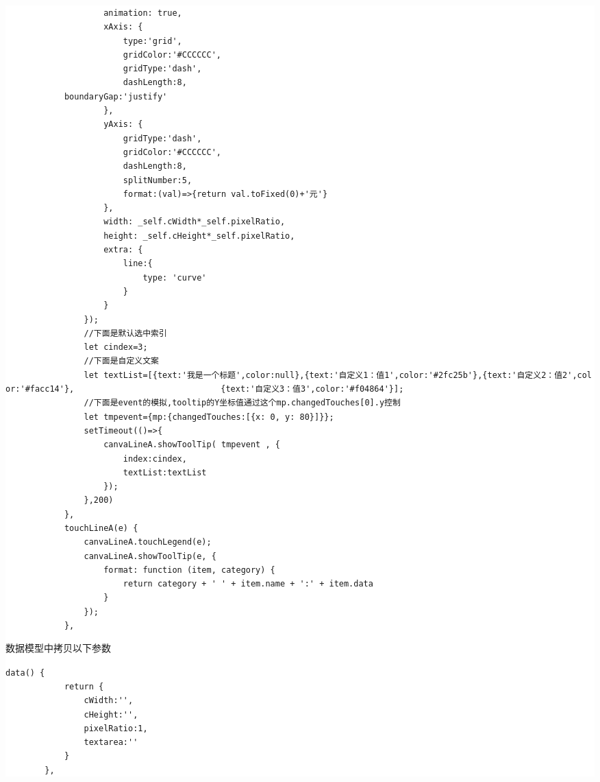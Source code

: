 ```
                    animation: true,
                    xAxis: {
                        type:'grid',
                        gridColor:'#CCCCCC',
                        gridType:'dash',
                        dashLength:8,
            boundaryGap:'justify'
                    },
                    yAxis: {
                        gridType:'dash',
                        gridColor:'#CCCCCC',
                        dashLength:8,
                        splitNumber:5,
                        format:(val)=>{return val.toFixed(0)+'元'}
                    },
                    width: _self.cWidth*_self.pixelRatio,
                    height: _self.cHeight*_self.pixelRatio,
                    extra: {
                        line:{
                            type: 'curve'
                        }
                    }
                });
                //下面是默认选中索引
                let cindex=3;
                //下面是自定义文案
                let textList=[{text:'我是一个标题',color:null},{text:'自定义1：值1',color:'#2fc25b'},{text:'自定义2：值2',color:'#facc14'},　　　　　　　　　　　　　　　　　　{text:'自定义3：值3',color:'#f04864'}];
                //下面是event的模拟,tooltip的Y坐标值通过这个mp.changedTouches[0].y控制
                let tmpevent={mp:{changedTouches:[{x: 0, y: 80}]}};
                setTimeout(()=>{
                    canvaLineA.showToolTip( tmpevent , {
                        index:cindex,
                        textList:textList
                    });
                },200)
            },
            touchLineA(e) {
                canvaLineA.touchLegend(e);
                canvaLineA.showToolTip(e, {
                    format: function (item, category) {
                        return category + ' ' + item.name + ':' + item.data 
                    }
                });
            },
```

数据模型中拷贝以下参数

```
data() {
            return {
                cWidth:'',
                cHeight:'',
                pixelRatio:1,
                textarea:''
            }
        },
```
